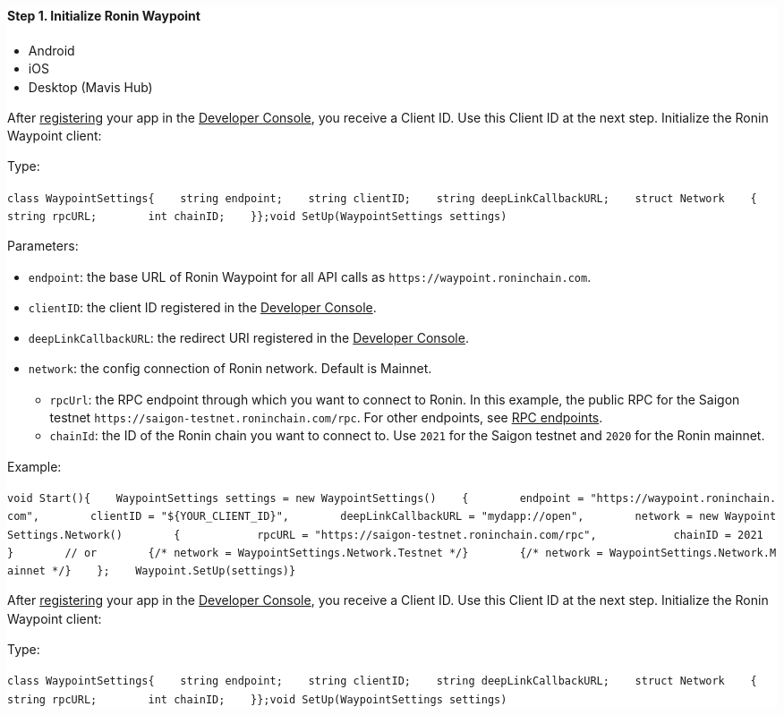#### Step 1. Initialize Ronin Waypoint[​](/mavis/ronin-waypoint/reference/unity-sdk/0.4.0#step-1-initialize-ronin-waypoint "Direct link to Step 1. Initialize Ronin Waypoint")

-   Android
-   iOS
-   Desktop (Mavis Hub)

After [registering](/mavis/ronin-waypoint/guides/get-started) your app in the [Developer Console](https://developers.skymavis.com/console/applications), you receive a Client ID. Use this Client ID at the next step. Initialize the Ronin Waypoint client:

Type:

```
class WaypointSettings{    string endpoint;    string clientID;    string deepLinkCallbackURL;    struct Network    {        string rpcURL;        int chainID;    }};void SetUp(WaypointSettings settings)
```

Parameters:

-   `endpoint`: the base URL of Ronin Waypoint for all API calls as `https://waypoint.roninchain.com`.
    
-   `clientID`: the client ID registered in the [Developer Console](https://developers.skymavis.com/console/applications).
    
-   `deepLinkCallbackURL`: the redirect URI registered in the [Developer Console](https://developers.skymavis.com/console/applications/).
    
-   `network`: the config connection of Ronin network. Default is Mainnet.
    
    -   `rpcUrl`: the RPC endpoint through which you want to connect to Ronin. In this example, the public RPC for the Saigon testnet `https://saigon-testnet.roninchain.com/rpc`. For other endpoints, see [RPC endpoints](/ronin/rpc/overview#rpc-endpoints).
    -   `chainId`: the ID of the Ronin chain you want to connect to. Use `2021` for the Saigon testnet and `2020` for the Ronin mainnet.

Example:

```
void Start(){    WaypointSettings settings = new WaypointSettings()    {        endpoint = "https://waypoint.roninchain.com",        clientID = "${YOUR_CLIENT_ID}",        deepLinkCallbackURL = "mydapp://open",        network = new WaypointSettings.Network()        {            rpcURL = "https://saigon-testnet.roninchain.com/rpc",            chainID = 2021        }        // or        {/* network = WaypointSettings.Network.Testnet */}        {/* network = WaypointSettings.Network.Mainnet */}    };    Waypoint.SetUp(settings)}
```

After [registering](/mavis/ronin-waypoint/guides/get-started) your app in the [Developer Console](https://developers.skymavis.com/console/applications), you receive a Client ID. Use this Client ID at the next step. Initialize the Ronin Waypoint client:

Type:

```
class WaypointSettings{    string endpoint;    string clientID;    string deepLinkCallbackURL;    struct Network    {        string rpcURL;        int chainID;    }};void SetUp(WaypointSettings settings)
```
